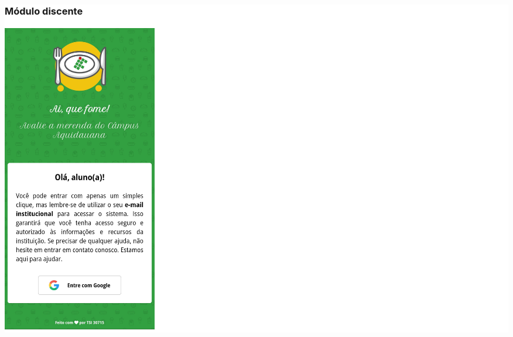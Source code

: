 ### Módulo discente

<img width="256px" alt="Tela de login do módulo discente" src="./img/discente-login.jpg" />